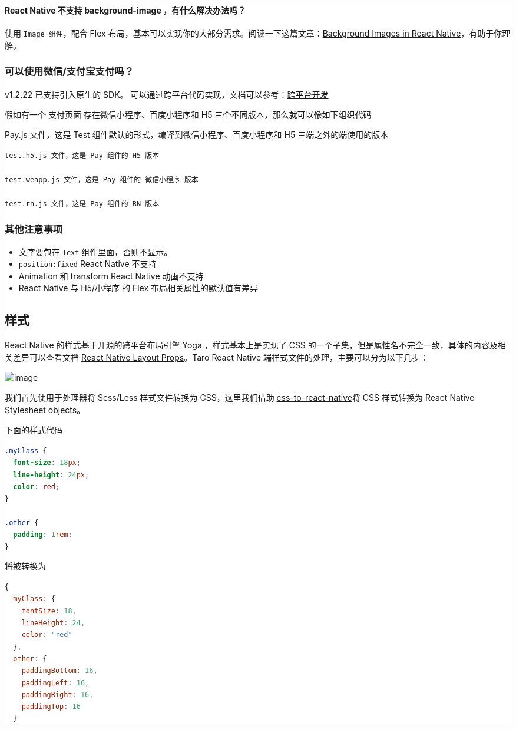 #### React Native 不支持 background-image ，有什么解决办法吗？

使用 `Image 组件`，配合 Flex 布局，基本可以实现你的大部分需求。阅读一下这篇文章：[Background Images in React Native](https://thekevinscott.com/background-images-in-react-native/)，有助于你理解。

### 可以使用微信/支付宝支付吗？

v1.2.22 已支持引入原生的 SDK。 可以通过跨平台代码实现，文档可以参考：[跨平台开发](https://nervjs.github.io/taro/docs/envs.html)

假如有一个 支付页面 存在微信小程序、百度小程序和 H5 三个不同版本，那么就可以像如下组织代码

Pay.js 文件，这是 Test 组件默认的形式，编译到微信小程序、百度小程序和 H5 三端之外的端使用的版本

```
test.h5.js 文件，这是 Pay 组件的 H5 版本

test.weapp.js 文件，这是 Pay 组件的 微信小程序 版本

test.rn.js 文件，这是 Pay 组件的 RN 版本
```

### 其他注意事项

- 文字要包在 `Text` 组件里面，否则不显示。
- `position:fixed` React Native 不支持
- Animation 和 transform React Native 动画不支持
- React Native 与 H5/小程序 的 Flex 布局相关属性的默认值有差异

## 样式

React Native 的样式基于开源的跨平台布局引擎 [Yoga](https://github.com/facebook/yoga) ，样式基本上是实现了 CSS 的一个子集，但是属性名不完全一致，具体的内容及相关差异可以查看文档 [React Native Layout Props](https://facebook.github.io/react-native/docs/layout-props)。Taro React Native 端样式文件的处理，主要可以分为以下几步：

![image](http://on-img.com/chart_image/5b8b8896e4b0d4d65bf1ddc7.png)

我们首先使用于处理器将 Scss/Less 样式文件转换为 CSS，这里我们借助 [css-to-react-native](https://github.com/styled-components/css-to-react-native)将 CSS 样式转换为 React Native Stylesheet objects。

下面的样式代码

```css
.myClass {
  font-size: 18px;
  line-height: 24px;
  color: red;
}

.other {
  padding: 1rem;
}
```

将被转换为

```js
{
  myClass: {
    fontSize: 18,
    lineHeight: 24,
    color: "red"
  },
  other: {
    paddingBottom: 16,
    paddingLeft: 16,
    paddingRight: 16,
    paddingTop: 16
  }
```